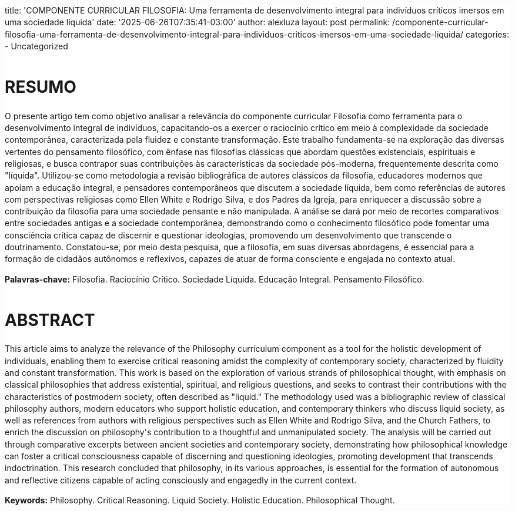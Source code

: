 title: 'COMPONENTE CURRICULAR FILOSOFIA: Uma ferramenta de desenvolvimento integral para indivíduos críticos imersos em uma sociedade líquida'
date: '2025-06-26T07:35:41-03:00'
author: alexluza
layout: post
permalink: /componente-curricular-filosofia-uma-ferramenta-de-desenvolvimento-integral-para-individuos-criticos-imersos-em-uma-sociedade-liquida/
categories:
    - Uncategorized

# **RESUMO**

O presente artigo tem como objetivo analisar a relevância do componente curricular Filosofia como ferramenta para o desenvolvimento integral de indivíduos, capacitando-os a exercer o raciocínio crítico em meio à complexidade da sociedade contemporânea, caracterizada pela fluidez e constante transformação. Este trabalho fundamenta-se na exploração das diversas vertentes do pensamento filosófico, com ênfase nas filosofias clássicas que abordam questões existenciais, espirituais e religiosas, e busca contrapor suas contribuições às características da sociedade pós-moderna, frequentemente descrita como "líquida". Utilizou-se como metodologia a revisão bibliográfica de autores clássicos da filosofia, educadores modernos que apoiam a educação integral, e pensadores contemporâneos que discutem a sociedade líquida, bem como referências de autores com perspectivas religiosas como Ellen White e Rodrigo Silva, e dos Padres da Igreja, para enriquecer a discussão sobre a contribuição da filosofia para uma sociedade pensante e não manipulada. A análise se dará por meio de recortes comparativos entre sociedades antigas e a sociedade contemporânea, demonstrando como o conhecimento filosófico pode fomentar uma consciência crítica capaz de discernir e questionar ideologias, promovendo um desenvolvimento que transcende o doutrinamento. Constatou-se, por meio desta pesquisa, que a filosofia, em suas diversas abordagens, é essencial para a formação de cidadãos autônomos e reflexivos, capazes de atuar de forma consciente e engajada no contexto atual.

**Palavras-chave:** Filosofia. Raciocínio Crítico. Sociedade Líquida. Educação Integral. Pensamento Filosófico.

# **ABSTRACT**

This article aims to analyze the relevance of the Philosophy curriculum component as a tool for the holistic development of individuals, enabling them to exercise critical reasoning amidst the complexity of contemporary society, characterized by fluidity and constant transformation. This work is based on the exploration of various strands of philosophical thought, with emphasis on classical philosophies that address existential, spiritual, and religious questions, and seeks to contrast their contributions with the characteristics of postmodern society, often described as "liquid." The methodology used was a bibliographic review of classical philosophy authors, modern educators who support holistic education, and contemporary thinkers who discuss liquid society, as well as references from authors with religious perspectives such as Ellen White and Rodrigo Silva, and the Church Fathers, to enrich the discussion on philosophy's contribution to a thoughtful and unmanipulated society. The analysis will be carried out through comparative excerpts between ancient societies and contemporary society, demonstrating how philosophical knowledge can foster a critical consciousness capable of discerning and questioning ideologies, promoting development that transcends indoctrination. This research concluded that philosophy, in its various approaches, is essential for the formation of autonomous and reflective citizens capable of acting consciously and engagedly in the current context.

**Keywords:** Philosophy. Critical Reasoning. Liquid Society. Holistic Education. Philosophical Thought.
